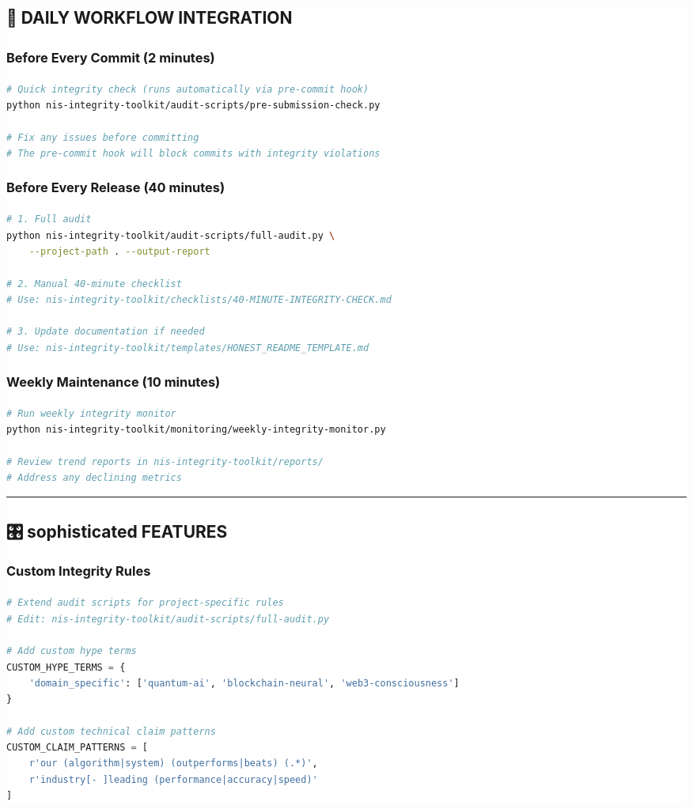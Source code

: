 ## 📅 DAILY WORKFLOW INTEGRATION

### **Before Every Commit** (2 minutes)

```bash
# Quick integrity check (runs automatically via pre-commit hook)
python nis-integrity-toolkit/audit-scripts/pre-submission-check.py

# Fix any issues before committing
# The pre-commit hook will block commits with integrity violations
```

### **Before Every Release** (40 minutes)

```bash
# 1. Full audit
python nis-integrity-toolkit/audit-scripts/full-audit.py \
    --project-path . --output-report

# 2. Manual 40-minute checklist
# Use: nis-integrity-toolkit/checklists/40-MINUTE-INTEGRITY-CHECK.md

# 3. Update documentation if needed
# Use: nis-integrity-toolkit/templates/HONEST_README_TEMPLATE.md
```

### **Weekly Maintenance** (10 minutes)

```bash
# Run weekly integrity monitor
python nis-integrity-toolkit/monitoring/weekly-integrity-monitor.py

# Review trend reports in nis-integrity-toolkit/reports/
# Address any declining metrics
```

---

## 🎛️ sophisticated FEATURES

### **Custom Integrity Rules**

```python
# Extend audit scripts for project-specific rules
# Edit: nis-integrity-toolkit/audit-scripts/full-audit.py

# Add custom hype terms
CUSTOM_HYPE_TERMS = {
    'domain_specific': ['quantum-ai', 'blockchain-neural', 'web3-consciousness']
}

# Add custom technical claim patterns
CUSTOM_CLAIM_PATTERNS = [
    r'our (algorithm|system) (outperforms|beats) (.*)',
    r'industry[- ]leading (performance|accuracy|speed)'
]
```
